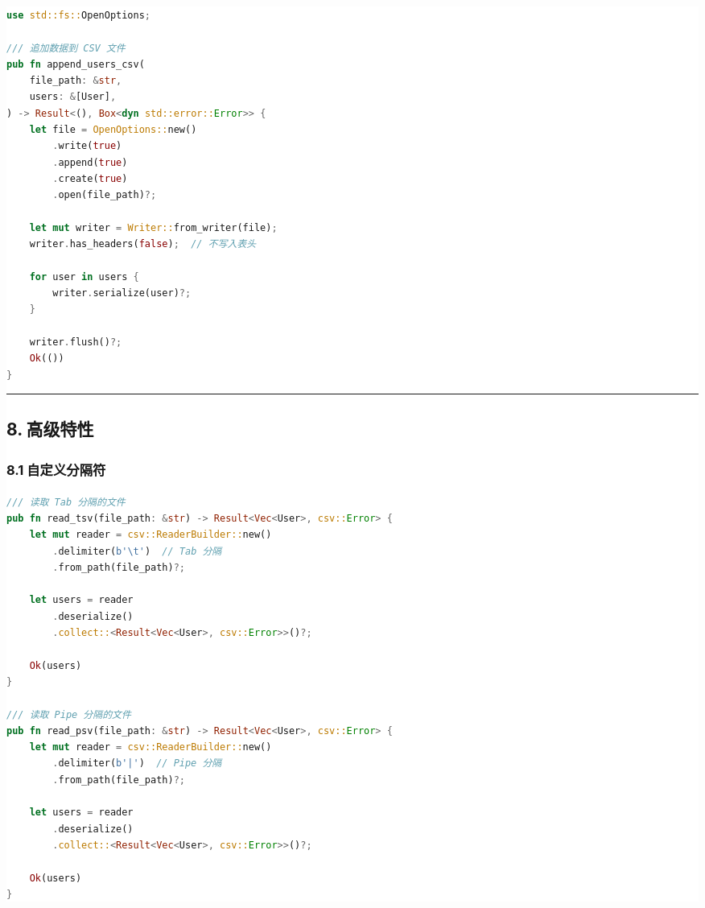```rust
use std::fs::OpenOptions;

/// 追加数据到 CSV 文件
pub fn append_users_csv(
    file_path: &str,
    users: &[User],
) -> Result<(), Box<dyn std::error::Error>> {
    let file = OpenOptions::new()
        .write(true)
        .append(true)
        .create(true)
        .open(file_path)?;

    let mut writer = Writer::from_writer(file);
    writer.has_headers(false);  // 不写入表头

    for user in users {
        writer.serialize(user)?;
    }

    writer.flush()?;
    Ok(())
}
```

---

## 8. 高级特性

### 8.1 自定义分隔符

```rust
/// 读取 Tab 分隔的文件
pub fn read_tsv(file_path: &str) -> Result<Vec<User>, csv::Error> {
    let mut reader = csv::ReaderBuilder::new()
        .delimiter(b'\t')  // Tab 分隔
        .from_path(file_path)?;

    let users = reader
        .deserialize()
        .collect::<Result<Vec<User>, csv::Error>>()?;

    Ok(users)
}

/// 读取 Pipe 分隔的文件
pub fn read_psv(file_path: &str) -> Result<Vec<User>, csv::Error> {
    let mut reader = csv::ReaderBuilder::new()
        .delimiter(b'|')  // Pipe 分隔
        .from_path(file_path)?;

    let users = reader
        .deserialize()
        .collect::<Result<Vec<User>, csv::Error>>()?;

    Ok(users)
}
```
